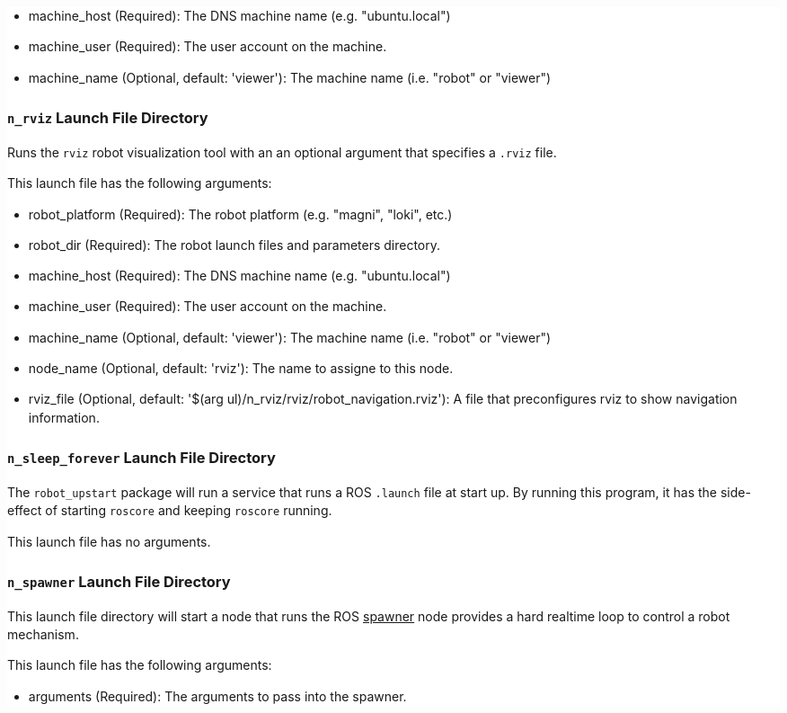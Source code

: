 * machine_host (Required):
  The DNS machine name (e.g. "ubuntu.local")

* machine_user (Required):
  The user account on the machine.

* machine_name (Optional, default: 'viewer'):
  The machine name (i.e. "robot" or "viewer")

### `n_rviz` Launch File Directory

Runs the `rviz` robot visualization tool with an an
optional argument that specifies a `.rviz` file.

This launch file has the following arguments:

* robot_platform (Required):
  The robot platform (e.g. "magni", "loki", etc.)

* robot_dir (Required):
  The robot launch files and parameters directory.

* machine_host (Required):
  The DNS machine name (e.g. "ubuntu.local")

* machine_user (Required):
  The user account on the machine.

* machine_name (Optional, default: 'viewer'):
  The machine name (i.e. "robot" or "viewer")

* node_name (Optional, default: 'rviz'):
  The name to assigne to this node.

* rviz_file (Optional, default: '$(arg ul)/n_rviz/rviz/robot_navigation.rviz'):
  A file that preconfigures rviz to show navigation
  information.

### `n_sleep_forever` Launch File Directory

The `robot_upstart` package will run a service that
runs a ROS `.launch` file at start up.  By running this
program, it has the side-effect of starting `roscore` and keeping
`roscore` running.


This launch file has no arguments.

### `n_spawner` Launch File Directory

This launch file directory will start a node that
runs the ROS [spawner](http://wiki.ros.org/controller_manager) node
provides a hard realtime loop to control a robot mechanism.

This launch file has the following arguments:

* arguments (Required):
  The arguments to pass into the spawner.
